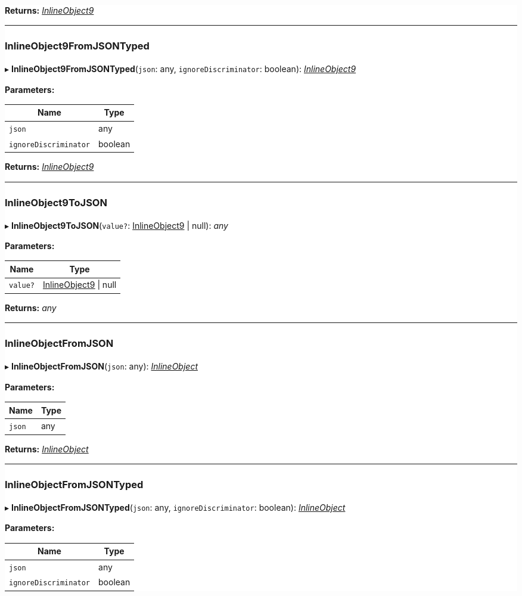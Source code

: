 **Returns:** *[InlineObject9](interfaces/inlineobject9.md)*

___

###  InlineObject9FromJSONTyped

▸ **InlineObject9FromJSONTyped**(`json`: any, `ignoreDiscriminator`: boolean): *[InlineObject9](interfaces/inlineobject9.md)*

**Parameters:**

Name | Type |
------ | ------ |
`json` | any |
`ignoreDiscriminator` | boolean |

**Returns:** *[InlineObject9](interfaces/inlineobject9.md)*

___

###  InlineObject9ToJSON

▸ **InlineObject9ToJSON**(`value?`: [InlineObject9](interfaces/inlineobject9.md) | null): *any*

**Parameters:**

Name | Type |
------ | ------ |
`value?` | [InlineObject9](interfaces/inlineobject9.md) &#124; null |

**Returns:** *any*

___

###  InlineObjectFromJSON

▸ **InlineObjectFromJSON**(`json`: any): *[InlineObject](interfaces/inlineobject.md)*

**Parameters:**

Name | Type |
------ | ------ |
`json` | any |

**Returns:** *[InlineObject](interfaces/inlineobject.md)*

___

###  InlineObjectFromJSONTyped

▸ **InlineObjectFromJSONTyped**(`json`: any, `ignoreDiscriminator`: boolean): *[InlineObject](interfaces/inlineobject.md)*

**Parameters:**

Name | Type |
------ | ------ |
`json` | any |
`ignoreDiscriminator` | boolean |
